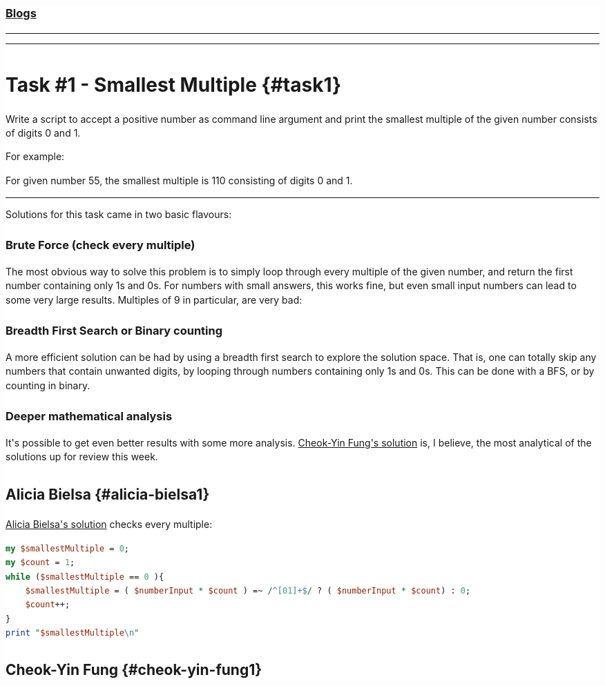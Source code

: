 ### [Blogs](#blogs)

***

***

# Task #1 - Smallest Multiple {#task1}

Write a script to accept a positive number as command line argument and print the smallest multiple of the given number consists of digits 0 and 1.

For example:

For given number 55, the smallest multiple is 110 consisting of digits 0 and 1.

***

Solutions for this task came in two basic flavours:

### Brute Force (check every multiple)

The most obvious way to solve this problem is to simply loop through every multiple of the given number, and return the first number containing only 1s and 0s. For numbers with small answers, this works fine, but even small input numbers can lead to some very large results. Multiples of 9 in particular, are very bad:

### Breadth First Search or Binary counting

A more efficient solution can be had by using a breadth first search to explore the solution space. That is, one can totally skip any numbers that contain unwanted digits, by looping through numbers containing only 1s and 0s. This can be done with a BFS, or by counting in binary.

### Deeper mathematical analysis

It's possible to get even better results with some more analysis. [Cheok-Yin Fung's solution](#cheok-yin-fung1) is, I believe, the most analytical of the solutions up for review this week.

## Alicia Bielsa {#alicia-bielsa1}

[Alicia Bielsa's solution](https://github.com/manwar/perlweeklychallenge-club/blob/master/challenge-049/alicia-bielsa/perl/ch-1.pl) checks every multiple:

```perl
my $smallestMultiple = 0;
my $count = 1;
while ($smallestMultiple == 0 ){
    $smallestMultiple = ( $numberInput * $count ) =~ /^[01]+$/ ? ( $numberInput * $count) : 0;
    $count++;
}
print "$smallestMultiple\n"
```

## Cheok-Yin Fung {#cheok-yin-fung1}
